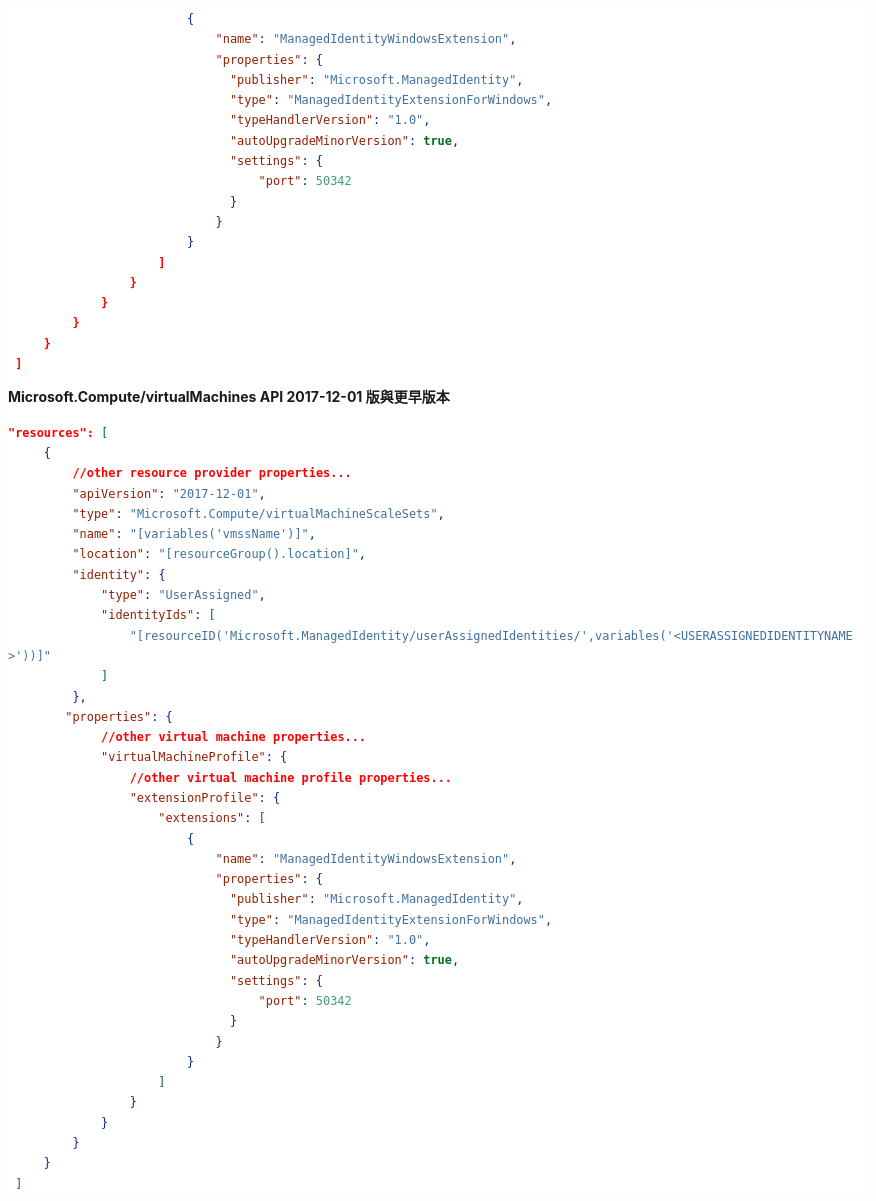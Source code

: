    ```json
                            {
                                "name": "ManagedIdentityWindowsExtension",
                                "properties": {
                                  "publisher": "Microsoft.ManagedIdentity",
                                  "type": "ManagedIdentityExtensionForWindows",
                                  "typeHandlerVersion": "1.0",
                                  "autoUpgradeMinorVersion": true,
                                  "settings": {
                                      "port": 50342
                                  }
                                }
                            } 
                        ]
                    }
                }
            }
        }
    ]
   ```

   **Microsoft.Compute/virtualMachines API 2017-12-01 版與更早版本**

   ```json
   "resources": [
        {
            //other resource provider properties...
            "apiVersion": "2017-12-01",
            "type": "Microsoft.Compute/virtualMachineScaleSets",
            "name": "[variables('vmssName')]",
            "location": "[resourceGroup().location]",
            "identity": {
                "type": "UserAssigned",
                "identityIds": [
                    "[resourceID('Microsoft.ManagedIdentity/userAssignedIdentities/',variables('<USERASSIGNEDIDENTITYNAME>'))]"
                ]
            },
           "properties": {
                //other virtual machine properties...
                "virtualMachineProfile": {
                    //other virtual machine profile properties...
                    "extensionProfile": {
                        "extensions": [
                            {
                                "name": "ManagedIdentityWindowsExtension",
                                "properties": {
                                  "publisher": "Microsoft.ManagedIdentity",
                                  "type": "ManagedIdentityExtensionForWindows",
                                  "typeHandlerVersion": "1.0",
                                  "autoUpgradeMinorVersion": true,
                                  "settings": {
                                      "port": 50342
                                  }
                                }
                            } 
                        ]
                    }
                }
            }
        }
    ]
   ```